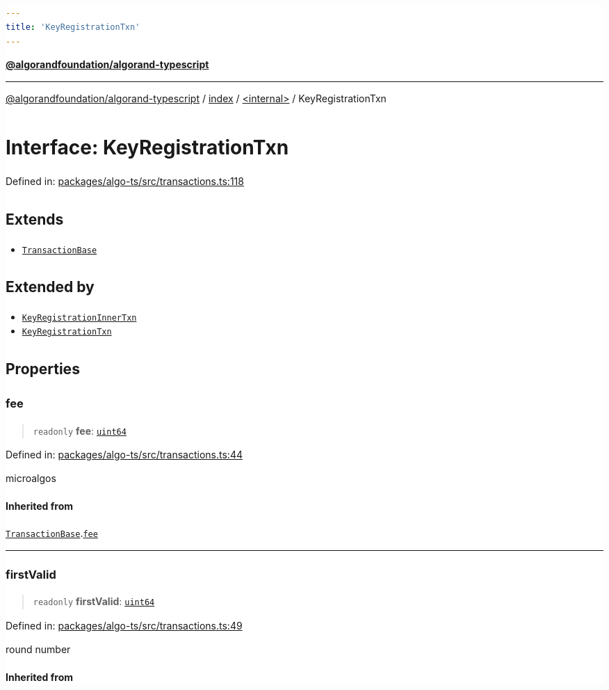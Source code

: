 ```yaml
---
title: 'KeyRegistrationTxn'
---
```


[**@algorandfoundation/algorand-typescript**](../../../README.md)

---

[@algorandfoundation/algorand-typescript](../../../README.md) / [index](../../README.md) / [\<internal\>](../README.md) / KeyRegistrationTxn

# Interface: KeyRegistrationTxn

Defined in: [packages/algo-ts/src/transactions.ts:118](https://github.com/algorandfoundation/puya-ts/blob/main/packages/algo-ts/src/transactions.ts#L118)

## Extends

- [`TransactionBase`](TransactionBase.md)

## Extended by

- [`KeyRegistrationInnerTxn`](../../namespaces/itxn/interfaces/KeyRegistrationInnerTxn.md)
- [`KeyRegistrationTxn`](../../namespaces/gtxn/interfaces/KeyRegistrationTxn.md)

## Properties

### fee

> `readonly` **fee**: [`uint64`](../../type-aliases/uint64.md)

Defined in: [packages/algo-ts/src/transactions.ts:44](https://github.com/algorandfoundation/puya-ts/blob/main/packages/algo-ts/src/transactions.ts#L44)

microalgos

#### Inherited from

[`TransactionBase`](TransactionBase.md).[`fee`](TransactionBase.md#fee)

---

### firstValid

> `readonly` **firstValid**: [`uint64`](../../type-aliases/uint64.md)

Defined in: [packages/algo-ts/src/transactions.ts:49](https://github.com/algorandfoundation/puya-ts/blob/main/packages/algo-ts/src/transactions.ts#L49)

round number

#### Inherited from
